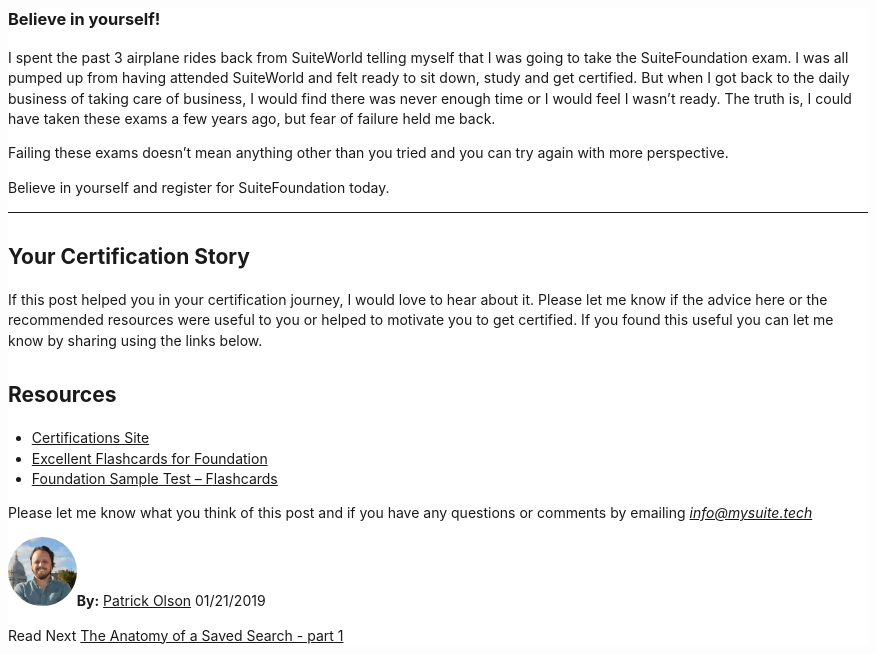 ### Believe in yourself!

I spent the past 3 airplane rides back from SuiteWorld telling myself that I was going to take the SuiteFoundation exam. I was all pumped up from having attended SuiteWorld and felt ready to sit down, study and get certified. But when I got back to the daily business of taking care of business, I would find there was never enough time or I would feel I wasn’t ready. The truth is, I could have taken these exams a few years ago, but fear of failure held me back.

Failing these exams doesn’t mean anything other than you tried and you can try again with more perspective.

Believe in yourself and register for SuiteFoundation today.

---

## Your Certification Story

If this post helped you in your certification journey, I would love to hear about it. Please let me know if the advice here or the recommended resources were useful to you or helped to motivate you to get certified. If you found this useful you can let me know by sharing using the links below.

## Resources
- [Certifications Site](http://www.netsuite.com/portal/services/training/suite-training/certification.shtml)
- [Excellent Flashcards for Foundation](https://quizlet.com/178010793/suitefoundation-exam-study-guide-flash-cards/)
- [Foundation Sample Test – Flashcards](https://quizlet.com/215608715/netsuite-certification-suitefoundation-flash-cards/)

Please let me know what you think of this post and if you have any questions or comments by emailing [*info@mysuite.tech*](mailto:info@mysuite.tech)

<a href="https://www.linkedin.com/in/patrick-olson-pmp-csm-137a9435/" target="_blank"><img src="./img/profile.jpg" title="Patrick Olson - LinkedIn Profile" alt="Patrick Olson - LinkedIn Profile" width=8% height="auto" style="border-radius: 50%;"></a>**By:** [Patrick Olson](https://www.linkedin.com/in/patrick-olson-pmp-csm-137a9435/)
01/21/2019 

<div class="sharethis-inline-share-buttons"></div>

<TagList />

Read Next [The Anatomy of a Saved Search - part 1](https://mysuite.tech/blog/searchanatomy1.html)